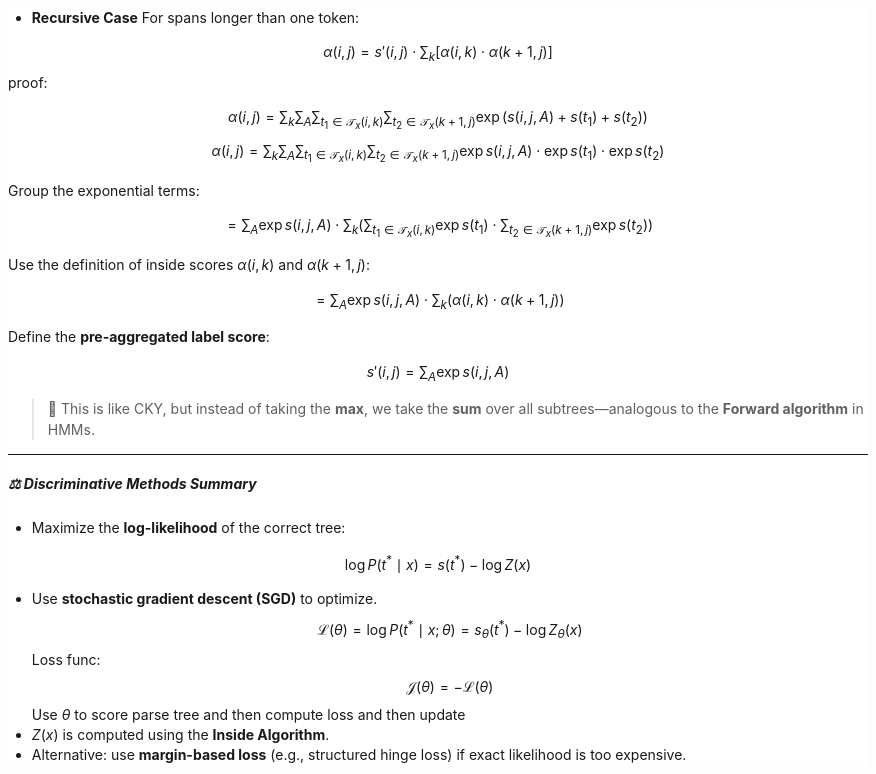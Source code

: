 - **Recursive Case**
For spans longer than one token:

$$
\alpha(i, j) = s'(i, j) \cdot \sum_k \left[ \alpha(i, k) \cdot \alpha(k+1, j) \right]
$$
proof:

$$
\alpha(i, j)
= \sum_{k} \sum_{A} \sum_{t_1 \in \mathcal{T}_x(i,k)} \sum_{t_2 \in \mathcal{T}_x(k+1,j)} \exp (s(i, j, A) +s(t_1) +s(t_2))
$$
$$
\alpha(i, j)
= \sum_{k} \sum_{A} \sum_{t_1 \in \mathcal{T}_x(i,k)} \sum_{t_2 \in \mathcal{T}_x(k+1,j)} \exp s(i, j, A) \cdot \exp s(t_1) \cdot \exp s(t_2)
$$

Group the exponential terms:

$$
= \sum_{A} \exp s(i, j, A) \cdot \sum_{k} \left( \sum_{t_1 \in \mathcal{T}_x(i,k)} \exp s(t_1) \cdot \sum_{t_2 \in \mathcal{T}_x(k+1,j)} \exp s(t_2) \right)
$$

Use the definition of inside scores $\alpha(i,k)$ and $\alpha(k+1,j)$:

$$
= \sum_{A} \exp s(i, j, A) \cdot \sum_{k} \left( \alpha(i,k) \cdot \alpha(k+1,j) \right)
$$

Define the **pre-aggregated label score**:

$$
s'(i,j) = \sum_{A} \exp s(i,j,A)
$$


> 🧠 This is like CKY, but instead of taking the **max**, we take the **sum** over all subtrees—analogous to the **Forward algorithm** in HMMs.

---

##### ⚖️ Discriminative Methods Summary

- Maximize the **log-likelihood** of the correct tree:

$$
\log P(t^* \mid x) = s(t^*) - \log Z(x)
$$

- Use **stochastic gradient descent (SGD)** to optimize.
	$$
\mathcal{L}(\theta) = \log P(t^* \mid x; \theta) = s_\theta(t^*) - \log Z_\theta(x)
$$
	Loss func:
$$
\mathcal{J}(\theta) = -\mathcal{L}(\theta)
$$
	Use $\theta$ to score parse tree and then compute loss and then update
- $Z(x)$ is computed using the **Inside Algorithm**.
- Alternative: use **margin-based loss** (e.g., structured hinge loss) if exact likelihood is too expensive.
